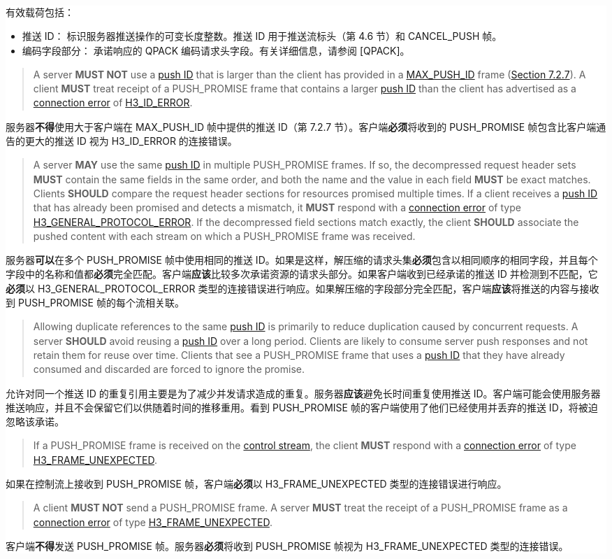 有效载荷包括： 

- 推送 ID： 
标识服务器推送操作的可变长度整数。推送 ID 用于推送流标头（第 4.6 节）和 CANCEL_PUSH 帧。
- 编码字段部分： 
承诺响应的 QPACK 编码请求头字段。有关详细信息，请参阅 [QPACK]。

> A server **MUST NOT** use a [push ID](https://www.rfc-editor.org/rfc/rfc9114.html#server-push) that is larger than the client has provided in a [MAX_PUSH_ID](https://www.rfc-editor.org/rfc/rfc9114.html#frame-max-push-id) frame ([Section 7.2.7](https://www.rfc-editor.org/rfc/rfc9114.html#frame-max-push-id)). A client **MUST** treat receipt of a PUSH_PROMISE frame that contains a larger [push ID](https://www.rfc-editor.org/rfc/rfc9114.html#server-push) than the client has advertised as a [connection error](https://www.rfc-editor.org/rfc/rfc9114.html#errors) of [H3_ID_ERROR](https://www.rfc-editor.org/rfc/rfc9114.html#H3_ID_ERROR).

服务器**不得**使用大于客户端在 MAX_PUSH_ID 帧中提供的推送 ID（第 7.2.7 节）。客户端**必须**将收到的 PUSH_PROMISE 帧包含比客户端通告的更大的推送 ID 视为 H3_ID_ERROR 的连接错误。

> A server **MAY** use the same [push ID](https://www.rfc-editor.org/rfc/rfc9114.html#server-push) in multiple PUSH_PROMISE frames. If so, the decompressed request header sets **MUST** contain the same fields in the same order, and both the name and the value in each field **MUST** be exact matches. Clients **SHOULD** compare the request header sections for resources promised multiple times. If a client receives a [push ID](https://www.rfc-editor.org/rfc/rfc9114.html#server-push) that has already been promised and detects a mismatch, it **MUST** respond with a [connection error](https://www.rfc-editor.org/rfc/rfc9114.html#errors) of type [H3_GENERAL_PROTOCOL_ERROR](https://www.rfc-editor.org/rfc/rfc9114.html#H3_GENERAL_PROTOCOL_ERROR). If the decompressed field sections match exactly, the client **SHOULD** associate the pushed content with each stream on which a PUSH_PROMISE frame was received.

服务器**可以**在多个 PUSH_PROMISE 帧中使用相同的推送 ID。如果是这样，解压缩的请求头集**必须**包含以相同顺序的相同字段，并且每个字段中的名称和值都**必须**完全匹配。客户端**应该**比较多次承诺资源的请求头部分。如果客户端收到已经承诺的推送 ID 并检测到不匹配，它**必须**以 H3_GENERAL_PROTOCOL_ERROR 类型的连接错误进行响应。如果解压缩的字段部分完全匹配，客户端**应该**将推送的内容与接收到 PUSH_PROMISE 帧的每个流相关联。

> Allowing duplicate references to the same [push ID](https://www.rfc-editor.org/rfc/rfc9114.html#server-push) is primarily to reduce duplication caused by concurrent requests. A server **SHOULD** avoid reusing a [push ID](https://www.rfc-editor.org/rfc/rfc9114.html#server-push) over a long period. Clients are likely to consume server push responses and not retain them for reuse over time. Clients that see a PUSH_PROMISE frame that uses a [push ID](https://www.rfc-editor.org/rfc/rfc9114.html#server-push) that they have already consumed and discarded are forced to ignore the promise.

允许对同一个推送 ID 的重复引用主要是为了减少并发请求造成的重复。服务器**应该**避免长时间重复使用推送 ID。客户端可能会使用服务器推送响应，并且不会保留它们以供随着时间的推移重用。看到 PUSH_PROMISE 帧的客户端使用了他们已经使用并丢弃的推送 ID，将被迫忽略该承诺。

> If a PUSH_PROMISE frame is received on the [control stream](https://www.rfc-editor.org/rfc/rfc9114.html#control-streams), the client **MUST** respond with a [connection error](https://www.rfc-editor.org/rfc/rfc9114.html#errors) of type [H3_FRAME_UNEXPECTED](https://www.rfc-editor.org/rfc/rfc9114.html#H3_FRAME_UNEXPECTED).

如果在控制流上接收到 PUSH_PROMISE 帧，客户端**必须**以 H3_FRAME_UNEXPECTED 类型的连接错误进行响应。

> A client **MUST NOT** send a PUSH_PROMISE frame. A server **MUST** treat the receipt of a PUSH_PROMISE frame as a [connection error](https://www.rfc-editor.org/rfc/rfc9114.html#errors) of type [H3_FRAME_UNEXPECTED](https://www.rfc-editor.org/rfc/rfc9114.html#H3_FRAME_UNEXPECTED).

客户端**不得**发送 PUSH_PROMISE 帧。服务器**必须**将收到 PUSH_PROMISE 帧视为 H3_FRAME_UNEXPECTED 类型的连接错误。

